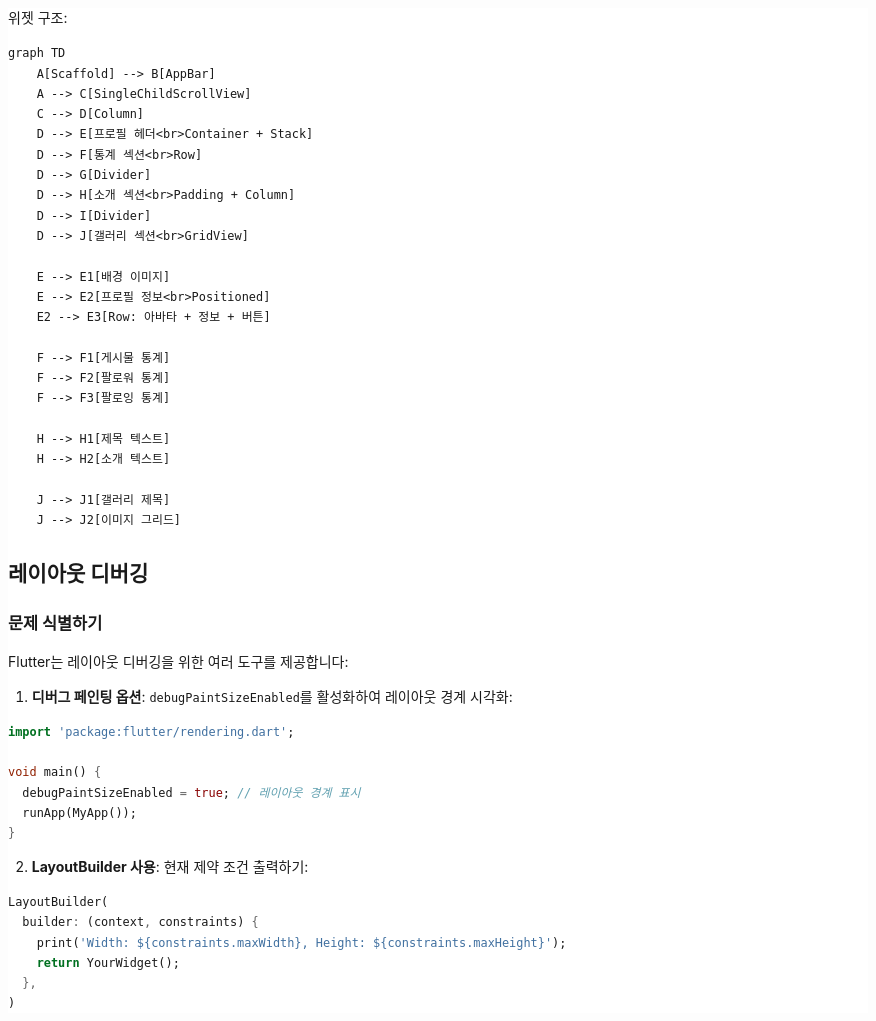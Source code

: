 
위젯 구조:

```mermaid
graph TD
    A[Scaffold] --> B[AppBar]
    A --> C[SingleChildScrollView]
    C --> D[Column]
    D --> E[프로필 헤더<br>Container + Stack]
    D --> F[통계 섹션<br>Row]
    D --> G[Divider]
    D --> H[소개 섹션<br>Padding + Column]
    D --> I[Divider]
    D --> J[갤러리 섹션<br>GridView]

    E --> E1[배경 이미지]
    E --> E2[프로필 정보<br>Positioned]
    E2 --> E3[Row: 아바타 + 정보 + 버튼]

    F --> F1[게시물 통계]
    F --> F2[팔로워 통계]
    F --> F3[팔로잉 통계]

    H --> H1[제목 텍스트]
    H --> H2[소개 텍스트]

    J --> J1[갤러리 제목]
    J --> J2[이미지 그리드]
```

## 레이아웃 디버깅

### 문제 식별하기

Flutter는 레이아웃 디버깅을 위한 여러 도구를 제공합니다:

1. **디버그 페인팅 옵션**: `debugPaintSizeEnabled`를 활성화하여 레이아웃 경계 시각화:

```dart
import 'package:flutter/rendering.dart';

void main() {
  debugPaintSizeEnabled = true; // 레이아웃 경계 표시
  runApp(MyApp());
}
```

2. **LayoutBuilder 사용**: 현재 제약 조건 출력하기:

```dart
LayoutBuilder(
  builder: (context, constraints) {
    print('Width: ${constraints.maxWidth}, Height: ${constraints.maxHeight}');
    return YourWidget();
  },
)
```
